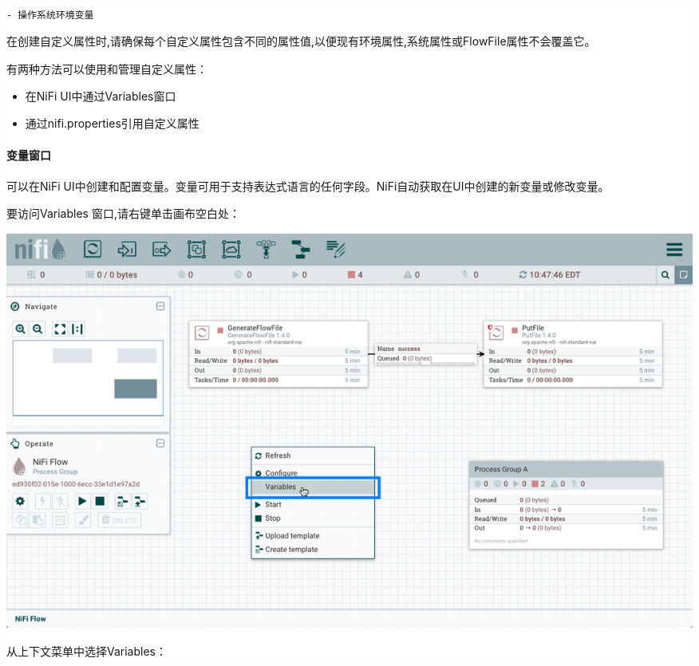     - 操作系统环境变量

在创建自定义属性时,请确保每个自定义属性包含不同的属性值,以便现有环境属性,系统属性或FlowFile属性不会覆盖它。

有两种方法可以使用和管理自定义属性：

- 在NiFi UI中通过Variables窗口

- 通过nifi.properties引用自定义属性

#### 变量窗口

可以在NiFi UI中创建和配置变量。变量可用于支持表达式语言的任何字段。NiFi自动获取在UI中创建的新变量或修改变量。

要访问Variables 窗口,请右键单击画布空白处：

![](../img/variables-context_menu-rpg.png)

从上下文菜单中选择Variables：
